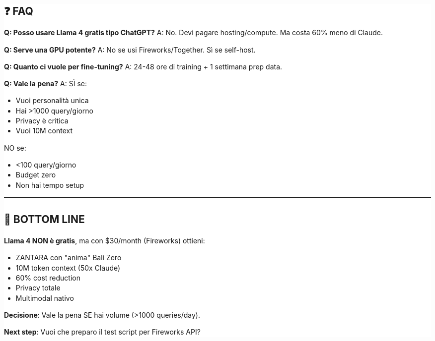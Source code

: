 
## ❓ FAQ

**Q: Posso usare Llama 4 gratis tipo ChatGPT?**
A: No. Devi pagare hosting/compute. Ma costa 60% meno di Claude.

**Q: Serve una GPU potente?**
A: No se usi Fireworks/Together. Sì se self-host.

**Q: Quanto ci vuole per fine-tuning?**
A: 24-48 ore di training + 1 settimana prep data.

**Q: Vale la pena?**
A: SÌ se:
- Vuoi personalità unica
- Hai >1000 query/giorno
- Privacy è critica
- Vuoi 10M context

NO se:
- <100 query/giorno
- Budget zero
- Non hai tempo setup

---

## 📍 BOTTOM LINE

**Llama 4 NON è gratis**, ma con $30/month (Fireworks) ottieni:
- ZANTARA con "anima" Bali Zero
- 10M token context (50x Claude)
- 60% cost reduction
- Privacy totale
- Multimodal nativo

**Decisione**: Vale la pena SE hai volume (>1000 queries/day).

**Next step**: Vuoi che preparo il test script per Fireworks API?